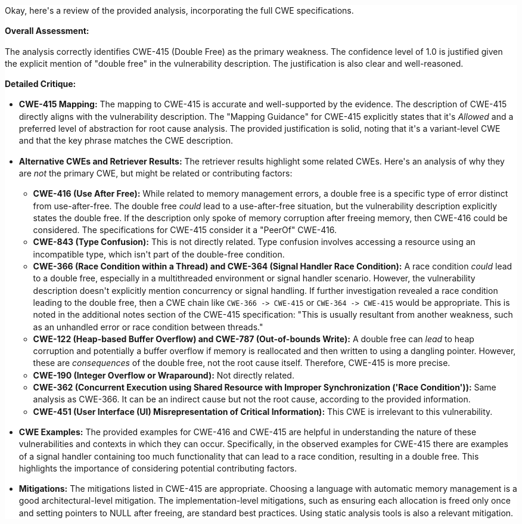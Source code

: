 Okay, here's a review of the provided analysis, incorporating the full CWE specifications.

**Overall Assessment:**

The analysis correctly identifies CWE-415 (Double Free) as the primary weakness.  The confidence level of 1.0 is justified given the explicit mention of "double free" in the vulnerability description. The justification is also clear and well-reasoned.

**Detailed Critique:**

*   **CWE-415 Mapping:** The mapping to CWE-415 is accurate and well-supported by the evidence. The description of CWE-415 directly aligns with the vulnerability description. The "Mapping Guidance" for CWE-415 explicitly states that it's *Allowed* and a preferred level of abstraction for root cause analysis. The provided justification is solid, noting that it's a variant-level CWE and that the key phrase matches the CWE description.

*   **Alternative CWEs and Retriever Results:** The retriever results highlight some related CWEs. Here's an analysis of why they are *not* the primary CWE, but might be related or contributing factors:
    *   **CWE-416 (Use After Free):**  While related to memory management errors, a double free is a specific type of error distinct from use-after-free. The double free *could* lead to a use-after-free situation, but the vulnerability description explicitly states the double free.  If the description only spoke of memory corruption after freeing memory, then CWE-416 could be considered. The specifications for CWE-415 consider it a "PeerOf" CWE-416.
    *   **CWE-843 (Type Confusion):** This is not directly related. Type confusion involves accessing a resource using an incompatible type, which isn't part of the double-free condition.
    *   **CWE-366 (Race Condition within a Thread) and CWE-364 (Signal Handler Race Condition):**  A race condition *could* lead to a double free, especially in a multithreaded environment or signal handler scenario. However, the vulnerability description doesn't explicitly mention concurrency or signal handling. If further investigation revealed a race condition leading to the double free, then a CWE chain like `CWE-366 -> CWE-415` or `CWE-364 -> CWE-415` would be appropriate. This is noted in the additional notes section of the CWE-415 specification: "This is usually resultant from another weakness, such as an unhandled error or race condition between threads."
    *   **CWE-122 (Heap-based Buffer Overflow) and CWE-787 (Out-of-bounds Write):** A double free can *lead* to heap corruption and potentially a buffer overflow if memory is reallocated and then written to using a dangling pointer. However, these are *consequences* of the double free, not the root cause itself. Therefore, CWE-415 is more precise.
    *   **CWE-190 (Integer Overflow or Wraparound):** Not directly related.
    *   **CWE-362 (Concurrent Execution using Shared Resource with Improper Synchronization ('Race Condition')):** Same analysis as CWE-366. It can be an indirect cause but not the root cause, according to the provided information.
    *   **CWE-451 (User Interface (UI) Misrepresentation of Critical Information):** This CWE is irrelevant to this vulnerability.

*   **CWE Examples:** The provided examples for CWE-416 and CWE-415 are helpful in understanding the nature of these vulnerabilities and contexts in which they can occur. Specifically, in the observed examples for CWE-415 there are examples of a signal handler containing too much functionality that can lead to a race condition, resulting in a double free. This highlights the importance of considering potential contributing factors.

*   **Mitigations:** The mitigations listed in CWE-415 are appropriate. Choosing a language with automatic memory management is a good architectural-level mitigation.  The implementation-level mitigations, such as ensuring each allocation is freed only once and setting pointers to NULL after freeing, are standard best practices. Using static analysis tools is also a relevant mitigation.
